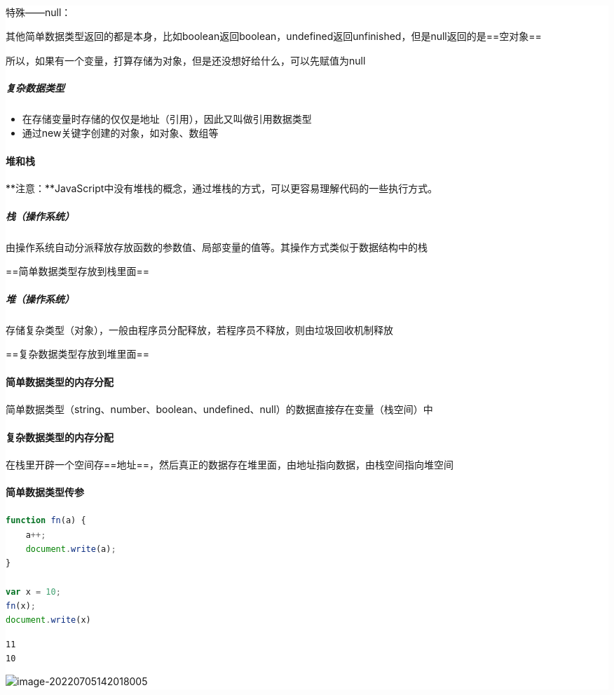 特殊——null：

其他简单数据类型返回的都是本身，比如boolean返回boolean，undefined返回unfinished，但是null返回的是==空对象==

所以，如果有一个变量，打算存储为对象，但是还没想好给什么，可以先赋值为null

##### 复杂数据类型

+ 在存储变量时存储的仅仅是地址（引用），因此又叫做引用数据类型
+ 通过new关键字创建的对象，如对象、数组等



#### 堆和栈

**注意：**JavaScript中没有堆栈的概念，通过堆栈的方式，可以更容易理解代码的一些执行方式。

##### 栈（操作系统）

由操作系统自动分派释放存放函数的参数值、局部变量的值等。其操作方式类似于数据结构中的栈

==简单数据类型存放到栈里面==

##### 堆（操作系统）

存储复杂类型（对象），一般由程序员分配释放，若程序员不释放，则由垃圾回收机制释放

==复杂数据类型存放到堆里面==



#### 简单数据类型的内存分配

简单数据类型（string、number、boolean、undefined、null）的数据直接存在变量（栈空间）中

#### 复杂数据类型的内存分配

在栈里开辟一个空间存==地址==，然后真正的数据存在堆里面，由地址指向数据，由栈空间指向堆空间



#### 简单数据类型传参

```js
function fn(a) {
    a++;
    document.write(a);
}

var x = 10;
fn(x);
document.write(x)
```

```
11
10
```

![image-20220705142018005](image-20220705142018005.png)
